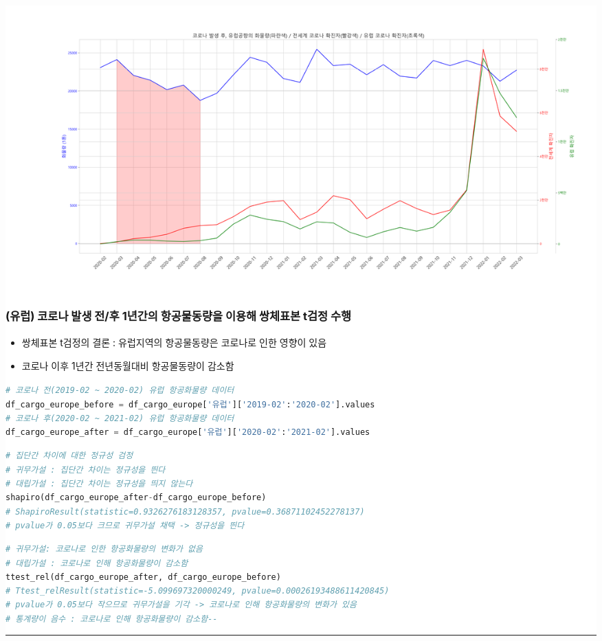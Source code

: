 ![](./output/img/cargo6.png)

### (유럽) 코로나 발생 전/후 1년간의 항공물동량을 이용해 쌍체표본 t검정 수행

- 쌍체표본 t검정의 결론 : 유럽지역의 항공물동량은 코로나로 인한 영향이 있음

- 코로나 이후 1년간 전년동월대비 항공물동량이 감소함

```python
# 코로나 전(2019-02 ~ 2020-02) 유럽 항공화물량 데이터
df_cargo_europe_before = df_cargo_europe['유럽']['2019-02':'2020-02'].values
# 코로나 후(2020-02 ~ 2021-02) 유럽 항공화물량 데이터
df_cargo_europe_after = df_cargo_europe['유럽']['2020-02':'2021-02'].values
```

```python
# 집단간 차이에 대한 정규성 검정
# 귀무가설 : 집단간 차이는 정규성을 띈다
# 대립가설 : 집단간 차이는 정규성을 띄지 않는다
shapiro(df_cargo_europe_after-df_cargo_europe_before)  
# ShapiroResult(statistic=0.9326276183128357, pvalue=0.36871102452278137)
# pvalue가 0.05보다 크므로 귀무가설 채택 -> 정규성을 띈다
```

```python
# 귀무가설: 코로나로 인한 항공화물량의 변화가 없음
# 대립가설 : 코로나로 인해 항공화물량이 감소함
ttest_rel(df_cargo_europe_after, df_cargo_europe_before)  
# Ttest_relResult(statistic=-5.099697320000249, pvalue=0.00026193488611420845)
# pvalue가 0.05보다 작으므로 귀무가설을 기각 -> 코로나로 인해 항공화물량의 변화가 있음
# 통계량이 음수 : 코로나로 인해 항공화물량이 감소함--
```

---
